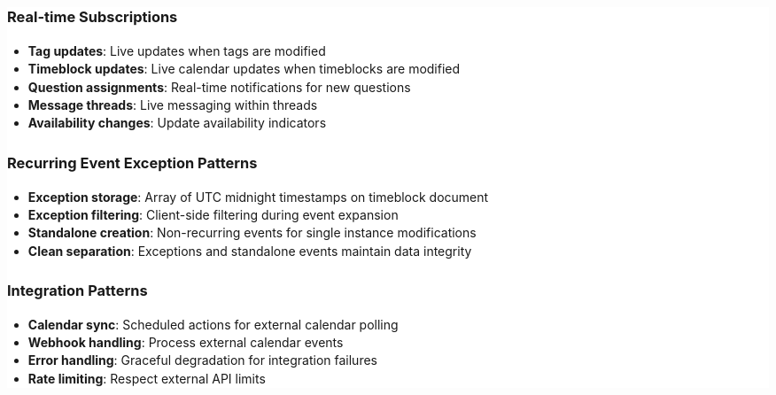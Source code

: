 ### Real-time Subscriptions

- **Tag updates**: Live updates when tags are modified
- **Timeblock updates**: Live calendar updates when timeblocks are modified
- **Question assignments**: Real-time notifications for new questions
- **Message threads**: Live messaging within threads
- **Availability changes**: Update availability indicators

### Recurring Event Exception Patterns

- **Exception storage**: Array of UTC midnight timestamps on timeblock document
- **Exception filtering**: Client-side filtering during event expansion
- **Standalone creation**: Non-recurring events for single instance modifications
- **Clean separation**: Exceptions and standalone events maintain data integrity

### Integration Patterns

- **Calendar sync**: Scheduled actions for external calendar polling
- **Webhook handling**: Process external calendar events
- **Error handling**: Graceful degradation for integration failures
- **Rate limiting**: Respect external API limits
